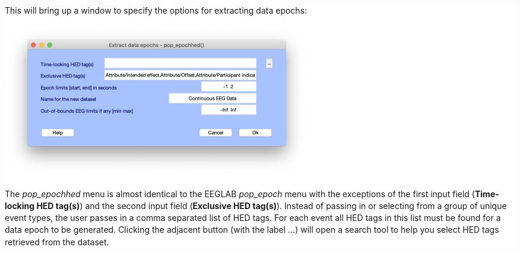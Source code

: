 

This will bring up a window to specify the options for extracting data epochs:

<img src="images/epoch-options.png" alt="extract-epoch-selection" style="zoom:50%;" />

The *pop_epochhed* menu is almost identical to the EEGLAB *pop_epoch* menu with the exceptions of the first input field (**Time-locking HED tag(s)**) and the second input field (**Exclusive HED tag(s)**). Instead of passing in or selecting from a group of unique event types, the user passes in a comma separated list of HED tags. For each event all HED tags in this list must be found for a data epoch to be generated. Clicking the adjacent button (with the label …) will open a search tool to help you select HED tags retrieved from the dataset.
